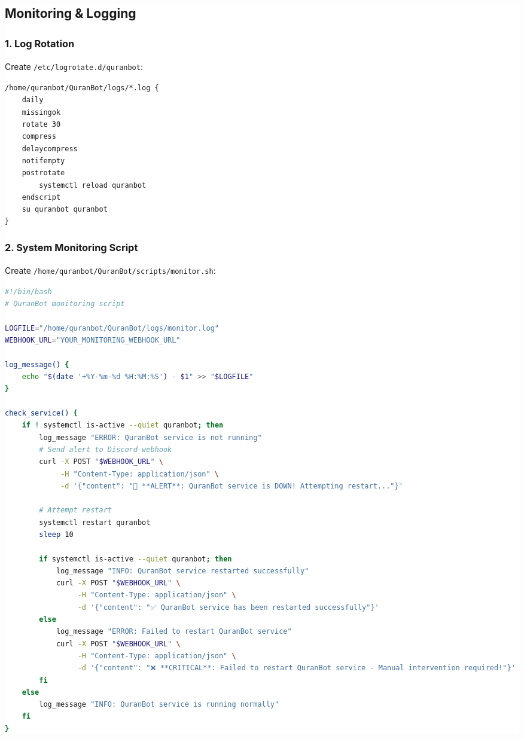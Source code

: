 ## Monitoring & Logging

### 1. Log Rotation
Create `/etc/logrotate.d/quranbot`:

```
/home/quranbot/QuranBot/logs/*.log {
    daily
    missingok
    rotate 30
    compress
    delaycompress
    notifempty
    postrotate
        systemctl reload quranbot
    endscript
    su quranbot quranbot
}
```

### 2. System Monitoring Script
Create `/home/quranbot/QuranBot/scripts/monitor.sh`:

```bash
#!/bin/bash
# QuranBot monitoring script

LOGFILE="/home/quranbot/QuranBot/logs/monitor.log"
WEBHOOK_URL="YOUR_MONITORING_WEBHOOK_URL"

log_message() {
    echo "$(date '+%Y-%m-%d %H:%M:%S') - $1" >> "$LOGFILE"
}

check_service() {
    if ! systemctl is-active --quiet quranbot; then
        log_message "ERROR: QuranBot service is not running"
        # Send alert to Discord webhook
        curl -X POST "$WEBHOOK_URL" \
             -H "Content-Type: application/json" \
             -d '{"content": "🚨 **ALERT**: QuranBot service is DOWN! Attempting restart..."}'
        
        # Attempt restart
        systemctl restart quranbot
        sleep 10
        
        if systemctl is-active --quiet quranbot; then
            log_message "INFO: QuranBot service restarted successfully"
            curl -X POST "$WEBHOOK_URL" \
                 -H "Content-Type: application/json" \
                 -d '{"content": "✅ QuranBot service has been restarted successfully"}'
        else
            log_message "ERROR: Failed to restart QuranBot service"
            curl -X POST "$WEBHOOK_URL" \
                 -H "Content-Type: application/json" \
                 -d '{"content": "❌ **CRITICAL**: Failed to restart QuranBot service - Manual intervention required!"}'
        fi
    else
        log_message "INFO: QuranBot service is running normally"
    fi
}

```